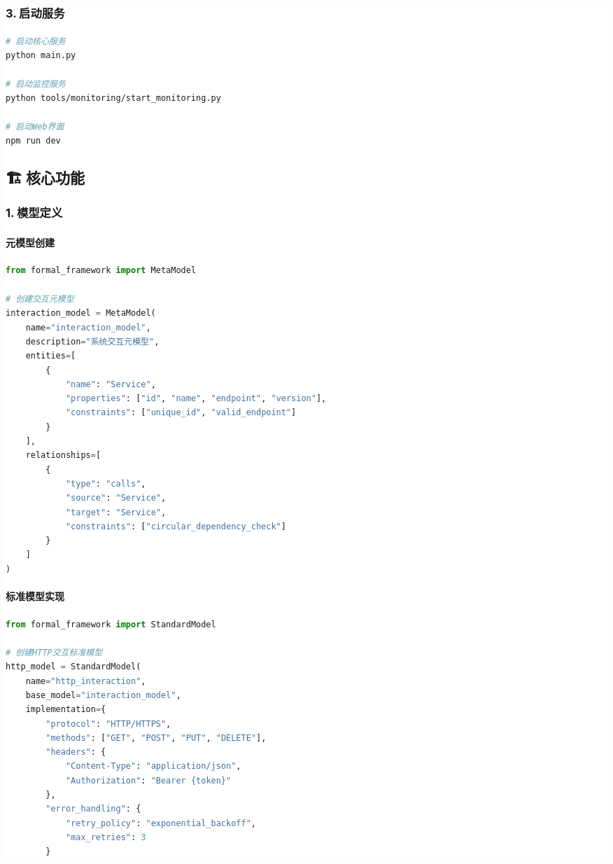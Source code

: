 ### 3. 启动服务

```bash
# 启动核心服务
python main.py

# 启动监控服务
python tools/monitoring/start_monitoring.py

# 启动Web界面
npm run dev
```

## 🏗️ 核心功能

### 1. 模型定义

#### 元模型创建

```python
from formal_framework import MetaModel

# 创建交互元模型
interaction_model = MetaModel(
    name="interaction_model",
    description="系统交互元模型",
    entities=[
        {
            "name": "Service",
            "properties": ["id", "name", "endpoint", "version"],
            "constraints": ["unique_id", "valid_endpoint"]
        }
    ],
    relationships=[
        {
            "type": "calls",
            "source": "Service",
            "target": "Service",
            "constraints": ["circular_dependency_check"]
        }
    ]
)
```

#### 标准模型实现

```python
from formal_framework import StandardModel

# 创建HTTP交互标准模型
http_model = StandardModel(
    name="http_interaction",
    base_model="interaction_model",
    implementation={
        "protocol": "HTTP/HTTPS",
        "methods": ["GET", "POST", "PUT", "DELETE"],
        "headers": {
            "Content-Type": "application/json",
            "Authorization": "Bearer {token}"
        },
        "error_handling": {
            "retry_policy": "exponential_backoff",
            "max_retries": 3
        }
```